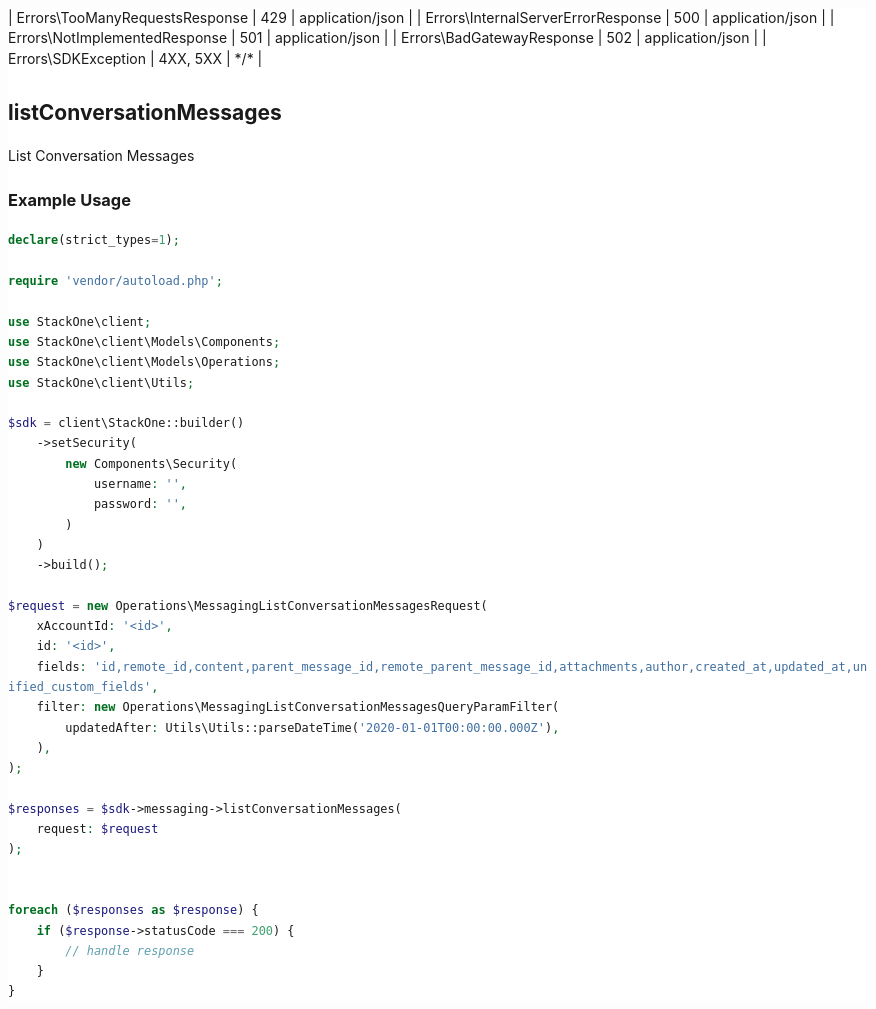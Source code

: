 | Errors\TooManyRequestsResponse     | 429                                | application/json                   |
| Errors\InternalServerErrorResponse | 500                                | application/json                   |
| Errors\NotImplementedResponse      | 501                                | application/json                   |
| Errors\BadGatewayResponse          | 502                                | application/json                   |
| Errors\SDKException                | 4XX, 5XX                           | \*/\*                              |

## listConversationMessages

List Conversation Messages

### Example Usage


```php
declare(strict_types=1);

require 'vendor/autoload.php';

use StackOne\client;
use StackOne\client\Models\Components;
use StackOne\client\Models\Operations;
use StackOne\client\Utils;

$sdk = client\StackOne::builder()
    ->setSecurity(
        new Components\Security(
            username: '',
            password: '',
        )
    )
    ->build();

$request = new Operations\MessagingListConversationMessagesRequest(
    xAccountId: '<id>',
    id: '<id>',
    fields: 'id,remote_id,content,parent_message_id,remote_parent_message_id,attachments,author,created_at,updated_at,unified_custom_fields',
    filter: new Operations\MessagingListConversationMessagesQueryParamFilter(
        updatedAfter: Utils\Utils::parseDateTime('2020-01-01T00:00:00.000Z'),
    ),
);

$responses = $sdk->messaging->listConversationMessages(
    request: $request
);


foreach ($responses as $response) {
    if ($response->statusCode === 200) {
        // handle response
    }
}
```
